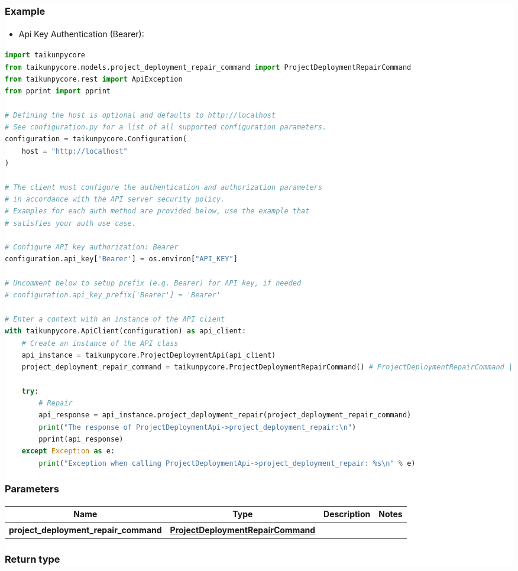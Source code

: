### Example

* Api Key Authentication (Bearer):

```python
import taikunpycore
from taikunpycore.models.project_deployment_repair_command import ProjectDeploymentRepairCommand
from taikunpycore.rest import ApiException
from pprint import pprint

# Defining the host is optional and defaults to http://localhost
# See configuration.py for a list of all supported configuration parameters.
configuration = taikunpycore.Configuration(
    host = "http://localhost"
)

# The client must configure the authentication and authorization parameters
# in accordance with the API server security policy.
# Examples for each auth method are provided below, use the example that
# satisfies your auth use case.

# Configure API key authorization: Bearer
configuration.api_key['Bearer'] = os.environ["API_KEY"]

# Uncomment below to setup prefix (e.g. Bearer) for API key, if needed
# configuration.api_key_prefix['Bearer'] = 'Bearer'

# Enter a context with an instance of the API client
with taikunpycore.ApiClient(configuration) as api_client:
    # Create an instance of the API class
    api_instance = taikunpycore.ProjectDeploymentApi(api_client)
    project_deployment_repair_command = taikunpycore.ProjectDeploymentRepairCommand() # ProjectDeploymentRepairCommand | 

    try:
        # Repair
        api_response = api_instance.project_deployment_repair(project_deployment_repair_command)
        print("The response of ProjectDeploymentApi->project_deployment_repair:\n")
        pprint(api_response)
    except Exception as e:
        print("Exception when calling ProjectDeploymentApi->project_deployment_repair: %s\n" % e)
```



### Parameters


Name | Type | Description  | Notes
------------- | ------------- | ------------- | -------------
 **project_deployment_repair_command** | [**ProjectDeploymentRepairCommand**](ProjectDeploymentRepairCommand.md)|  | 

### Return type
